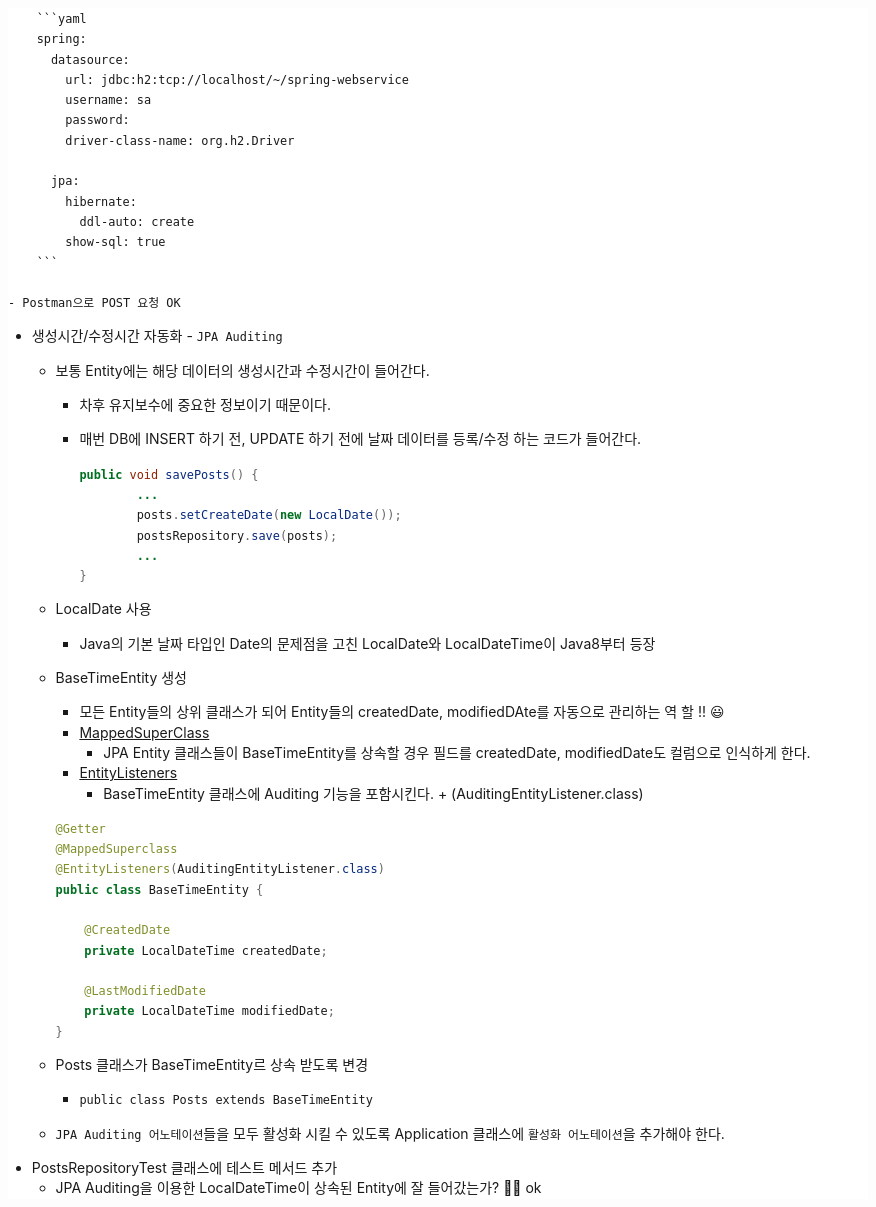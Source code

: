         ```yaml
        spring:
          datasource:
            url: jdbc:h2:tcp://localhost/~/spring-webservice
            username: sa
            password:
            driver-class-name: org.h2.Driver
        
          jpa:
            hibernate:
              ddl-auto: create
            show-sql: true
        ```

    - Postman으로 POST 요청 OK

- 생성시간/수정시간 자동화 - `JPA Auditing`
    - 보통 Entity에는 해당 데이터의 생성시간과 수정시간이 들어간다.
        - 차후 유지보수에 중요한 정보이기 때문이다.
        - 매번 DB에 INSERT 하기 전, UPDATE 하기 전에 날짜 데이터를 등록/수정 하는 코드가 들어간다.

            ```java
            public void savePosts() {
            		...
            		posts.setCreateDate(new LocalDate());
            		postsRepository.save(posts);
            		...
            }
            ```

    - LocalDate 사용
        - Java의 기본 날짜 타입인 Date의 문제점을 고친 LocalDate와 LocalDateTime이 Java8부터 등장
    - BaseTimeEntity 생성
        - 모든 Entity들의 상위 클래스가 되어 Entity들의 createdDate, modifiedDAte를 자동으로 관리하는 역 할 !! 😃
        - [MappedSuperClass](https://www.notion.so/MappedSuperClass-dd59a8a7fb9146a28001532c93f4641b)
            - JPA Entity 클래스들이 BaseTimeEntity를 상속할 경우 필드를 createdDate, modifiedDate도 컬럼으로 인식하게 한다.
        - [EntityListeners](https://www.notion.so/EntityListeners-972d0406f10147d4a209fbfd2e6e8b36)
            - BaseTimeEntity 클래스에 Auditing 기능을 포함시킨다. + (AuditingEntityListener.class)

        ```java
        @Getter
        @MappedSuperclass
        @EntityListeners(AuditingEntityListener.class)
        public class BaseTimeEntity {
        
            @CreatedDate
            private LocalDateTime createdDate;
        
            @LastModifiedDate
            private LocalDateTime modifiedDate;
        }
        
        ```

    - Posts 클래스가 BaseTimeEntity르 상속 받도록 변경
        - `public class Posts extends BaseTimeEntity`
    - `JPA Auditing 어노테이션`들을 모두 활성화 시킬 수 있도록 Application 클래스에 `활성화 어노테이션`을 추가해야 한다.
- PostsRepositoryTest 클래스에 테스트 메서드 추가
    - JPA Auditing을 이용한 LocalDateTime이 상속된 Entity에 잘 들어갔는가?  🙆‍♂️ ok
